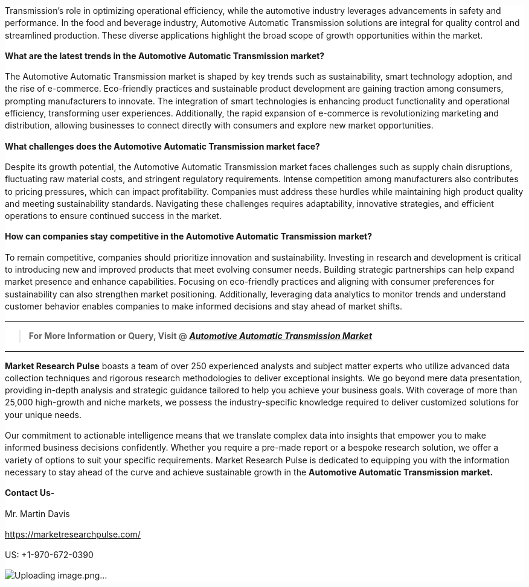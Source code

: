 Transmission&rsquo;s role in optimizing operational efficiency, while the automotive industry leverages advancements in safety and performance. In the food and beverage industry, Automotive Automatic Transmission solutions are integral for quality control and streamlined production. These diverse applications highlight the broad scope of growth opportunities within the market.</p><p><strong>What are the latest trends in the Automotive Automatic Transmission market?</strong></p><p>The Automotive Automatic Transmission market is shaped by key trends such as sustainability, smart technology adoption, and the rise of e-commerce. Eco-friendly practices and sustainable product development are gaining traction among consumers, prompting manufacturers to innovate. The integration of smart technologies is enhancing product functionality and operational efficiency, transforming user experiences. Additionally, the rapid expansion of e-commerce is revolutionizing marketing and distribution, allowing businesses to connect directly with consumers and explore new market opportunities.</p><p><strong>What challenges does the Automotive Automatic Transmission market face?</strong></p><p>Despite its growth potential, the Automotive Automatic Transmission market faces challenges such as supply chain disruptions, fluctuating raw material costs, and stringent regulatory requirements. Intense competition among manufacturers also contributes to pricing pressures, which can impact profitability. Companies must address these hurdles while maintaining high product quality and meeting sustainability standards. Navigating these challenges requires adaptability, innovative strategies, and efficient operations to ensure continued success in the market.</p><p><strong>How can companies stay competitive in the Automotive Automatic Transmission market?</strong></p><p>To remain competitive, companies should prioritize innovation and sustainability. Investing in research and development is critical to introducing new and improved products that meet evolving consumer needs. Building strategic partnerships can help expand market presence and enhance capabilities. Focusing on eco-friendly practices and aligning with consumer preferences for sustainability can also strengthen market positioning. Additionally, leveraging data analytics to monitor trends and understand customer behavior enables companies to make informed decisions and stay ahead of market shifts.</p><hr /><blockquote><p><strong>For More Information or Query, Visit @&nbsp;<em><a href="https://marketresearchpulse.com/report/108028/automotive-automatic-transmission-market?utm_source=Linkedin&utm_medium=027">Automotive Automatic Transmission Market</a></em></strong></p></blockquote><hr /><p><strong>Market Research Pulse</strong> boasts a team of over 250 experienced analysts and subject matter experts who utilize advanced data collection techniques and rigorous research methodologies to deliver exceptional insights. We go beyond mere data presentation, providing in-depth analysis and strategic guidance tailored to help you achieve your business goals. With coverage of more than 25,000 high-growth and niche markets, we possess the industry-specific knowledge required to deliver customized solutions for your unique needs.</p><p>Our commitment to actionable intelligence means that we translate complex data into insights that empower you to make informed business decisions confidently. Whether you require a pre-made report or a bespoke research solution, we offer a variety of options to suit your specific requirements. Market Research Pulse is dedicated to equipping you with the information necessary to stay ahead of the curve and achieve sustainable growth in the <strong>Automotive Automatic Transmission market.</strong></p><p><strong>Contact Us-</strong></p><p>Mr. Martin Davis</p><p>https://marketresearchpulse.com/</p><p>US: +1-970-672-0390</p>
![Uploading image.png…]()
